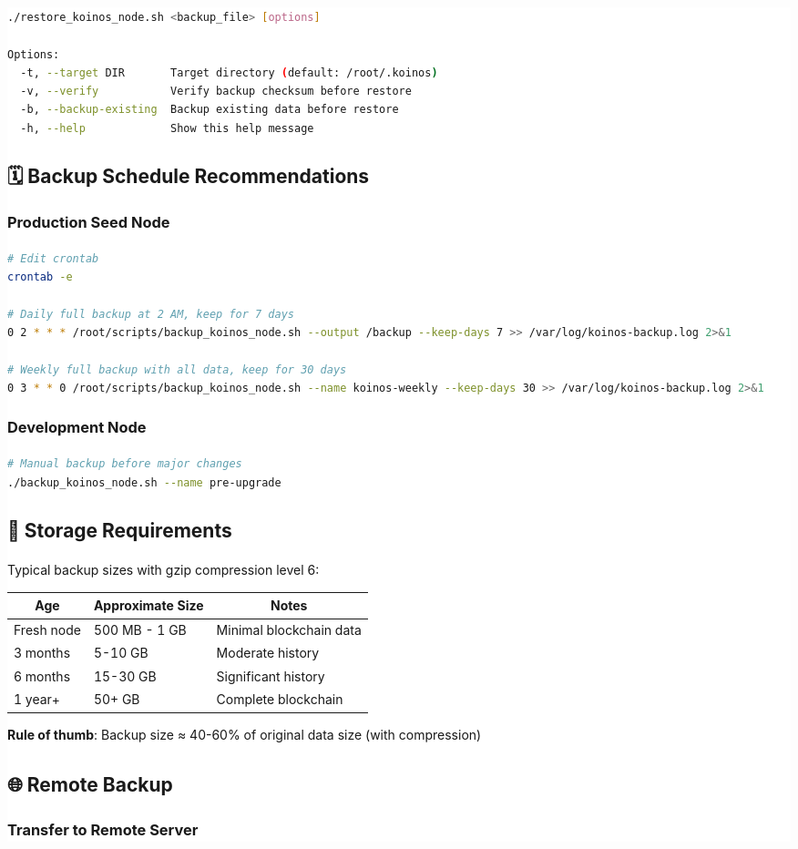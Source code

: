 ```bash
./restore_koinos_node.sh <backup_file> [options]

Options:
  -t, --target DIR       Target directory (default: /root/.koinos)
  -v, --verify           Verify backup checksum before restore
  -b, --backup-existing  Backup existing data before restore
  -h, --help             Show this help message
```

## 🗓️ Backup Schedule Recommendations

### Production Seed Node

```bash
# Edit crontab
crontab -e

# Daily full backup at 2 AM, keep for 7 days
0 2 * * * /root/scripts/backup_koinos_node.sh --output /backup --keep-days 7 >> /var/log/koinos-backup.log 2>&1

# Weekly full backup with all data, keep for 30 days
0 3 * * 0 /root/scripts/backup_koinos_node.sh --name koinos-weekly --keep-days 30 >> /var/log/koinos-backup.log 2>&1
```

### Development Node

```bash
# Manual backup before major changes
./backup_koinos_node.sh --name pre-upgrade
```

## 💾 Storage Requirements

Typical backup sizes with gzip compression level 6:

| Age | Approximate Size | Notes |
|-----|------------------|-------|
| Fresh node | 500 MB - 1 GB | Minimal blockchain data |
| 3 months | 5-10 GB | Moderate history |
| 6 months | 15-30 GB | Significant history |
| 1 year+ | 50+ GB | Complete blockchain |

**Rule of thumb**: Backup size ≈ 40-60% of original data size (with compression)

## 🌐 Remote Backup

### Transfer to Remote Server

